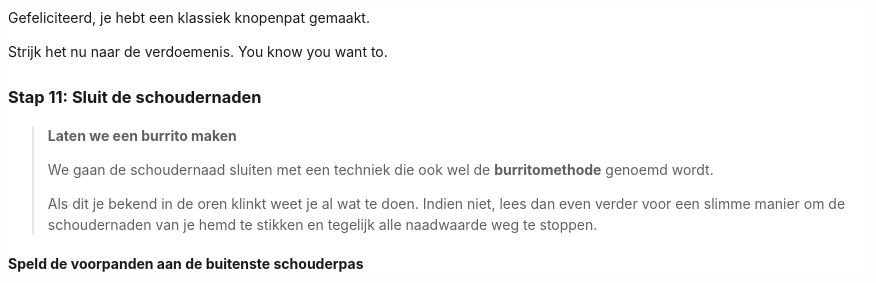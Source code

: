 Gefeliciteerd, je hebt een klassiek knopenpat gemaakt.

Strijk het nu naar de verdoemenis. You know you want to.

### Stap 11: Sluit de schoudernaden

> **Laten we een burrito maken**
> 
> We gaan de schoudernaad sluiten met een techniek die ook wel de **burritomethode** genoemd wordt.
> 
> Als dit je bekend in de oren klinkt weet je al wat te doen. Indien niet, lees dan even verder voor een slimme manier om de schoudernaden van je hemd te stikken en tegelijk alle naadwaarde weg te stoppen.

#### Speld de voorpanden aan de buitenste schouderpas

